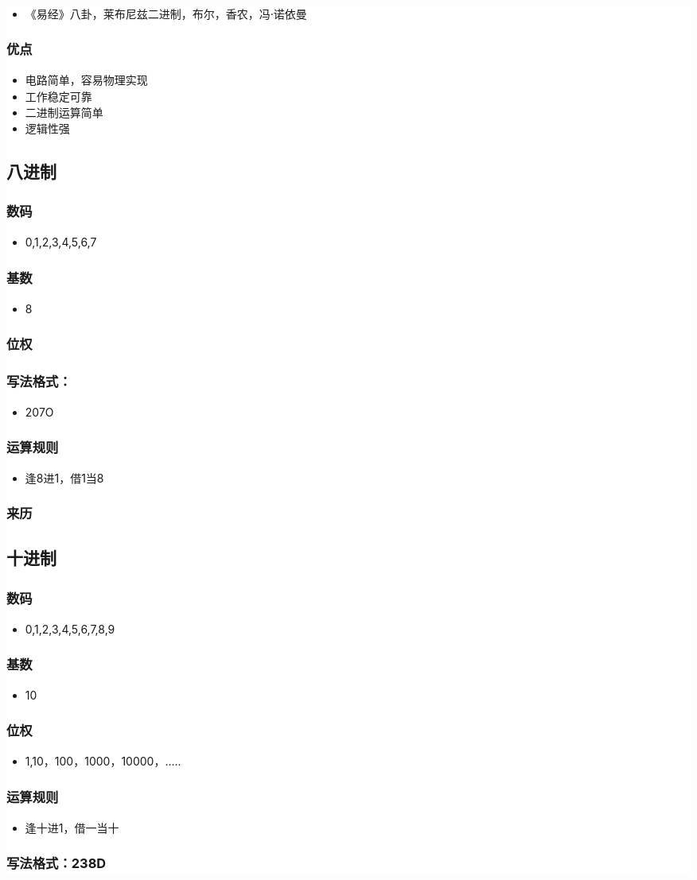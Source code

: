 - 《易经》八卦，莱布尼兹二进制，布尔，香农，冯·诺依曼

### 优点

- 电路简单，容易物理实现
- 工作稳定可靠
- 二进制运算简单
- 逻辑性强

## 八进制

### 数码

- 0,1,2,3,4,5,6,7

### 基数

- 8

### 位权

### 写法格式：

- 207O

### 运算规则

- 逢8进1，借1当8

### 来历

## 十进制               

### 数码

- 0,1,2,3,4,5,6,7,8,9

### 基数

- 10

### 位权

- 1,10，100，1000，10000，.....

### 运算规则

- 逢十进1，借一当十

### 写法格式：238D
